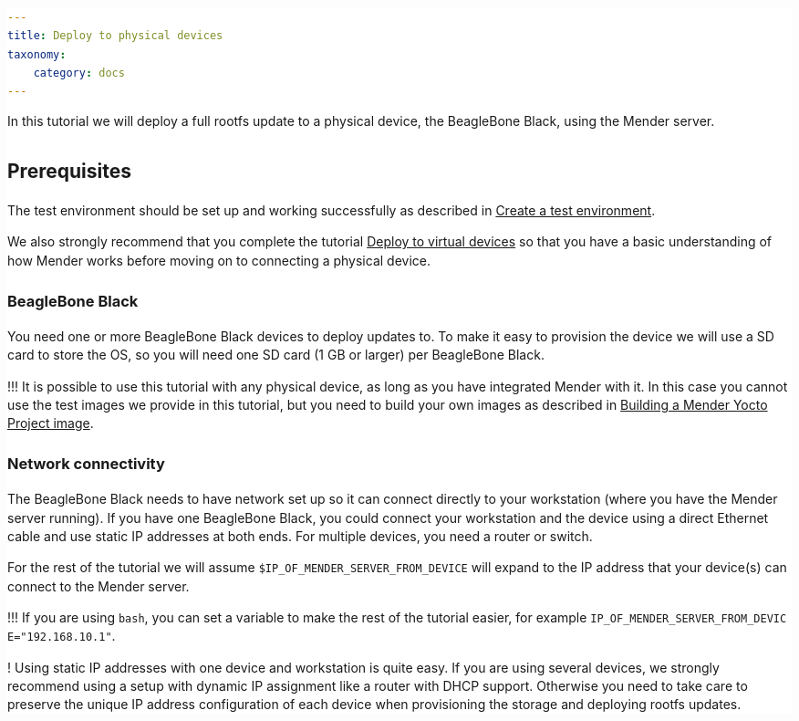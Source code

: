```yaml
---
title: Deploy to physical devices
taxonomy:
    category: docs
---
```


In this tutorial we will deploy a full rootfs update to
a physical device, the BeagleBone Black, using the
Mender server.

## Prerequisites

The test environment should be set up and working successfully
as described in [Create a test environment](../Create-a-test-environment).

We also strongly recommend that you complete the tutorial
[Deploy to virtual devices](../Deploy-to-virtual-devices) so
that you have a basic understanding of how Mender works
before moving on to connecting a physical device.


### BeagleBone Black

You need one or more BeagleBone Black devices to deploy
updates to. To make it easy to provision the device we will use
a SD card to store the OS, so you will need one SD card
(1 GB or larger) per BeagleBone Black.

!!! It is possible to use this tutorial with any physical device, as long as you have integrated Mender with it. In this case you cannot use the test images we provide in this tutorial, but you need to build your own images as described in [Building a Mender Yocto Project image](../../Artifacts/Building-Mender-Yocto-image).


### Network connectivity

The BeagleBone Black needs to have network set up
so it can connect directly to your workstation
(where you have the Mender server running).
If you have one BeagleBone Black, you could connect your
workstation and the device using a direct
Ethernet cable and use static IP addresses at both ends.
For multiple devices, you need a router or switch.

For the rest of the tutorial we will assume
`$IP_OF_MENDER_SERVER_FROM_DEVICE` will expand to the IP address
that your device(s) can connect to the Mender server.

!!! If you are using `bash`, you can set a variable to make the rest of the tutorial easier, for example `IP_OF_MENDER_SERVER_FROM_DEVICE="192.168.10.1"`.

! Using static IP addresses with one device and workstation is quite easy. If you are using several devices, we strongly recommend using a setup with dynamic IP assignment like a router with DHCP support. Otherwise you need to take care to preserve the unique IP address configuration of each device when provisioning the storage and deploying rootfs updates.
